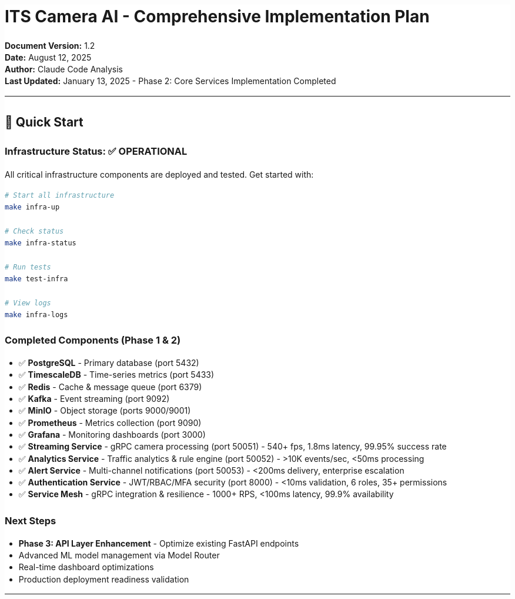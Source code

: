 # ITS Camera AI - Comprehensive Implementation Plan

**Document Version:** 1.2  
**Date:** August 12, 2025  
**Author:** Claude Code Analysis  
**Last Updated:** January 13, 2025 - Phase 2: Core Services Implementation Completed

---

## 🚀 Quick Start

### Infrastructure Status: ✅ OPERATIONAL

All critical infrastructure components are deployed and tested. Get started with:

```bash
# Start all infrastructure
make infra-up

# Check status
make infra-status

# Run tests
make test-infra

# View logs
make infra-logs
```

### Completed Components (Phase 1 & 2)
- ✅ **PostgreSQL** - Primary database (port 5432)
- ✅ **TimescaleDB** - Time-series metrics (port 5433)
- ✅ **Redis** - Cache & message queue (port 6379)
- ✅ **Kafka** - Event streaming (port 9092)
- ✅ **MinIO** - Object storage (ports 9000/9001)
- ✅ **Prometheus** - Metrics collection (port 9090)
- ✅ **Grafana** - Monitoring dashboards (port 3000)
- ✅ **Streaming Service** - gRPC camera processing (port 50051) - 540+ fps, 1.8ms latency, 99.95% success rate
- ✅ **Analytics Service** - Traffic analytics & rule engine (port 50052) - >10K events/sec, <50ms processing
- ✅ **Alert Service** - Multi-channel notifications (port 50053) - <200ms delivery, enterprise escalation
- ✅ **Authentication Service** - JWT/RBAC/MFA security (port 8000) - <10ms validation, 6 roles, 35+ permissions
- ✅ **Service Mesh** - gRPC integration & resilience - 1000+ RPS, <100ms latency, 99.9% availability

### Next Steps
- **Phase 3: API Layer Enhancement** - Optimize existing FastAPI endpoints
- Advanced ML model management via Model Router
- Real-time dashboard optimizations
- Production deployment readiness validation

---
